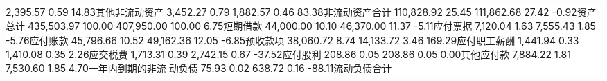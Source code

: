 2,395.57
0.59
14.83其他非流动资产
3,452.27
0.79
1,882.57
0.46
83.38非流动资产合计
110,828.92
25.45
111,862.68
27.42
-0.92资产总计
435,503.97
100.00
407,950.00
100.00
6.75短期借款
44,000.00
10.10
46,370.00
11.37
-5.11应付票据
7,120.04
1.63
7,555.43
1.85
-5.76应付账款
45,796.66
10.52
49,162.36
12.05
-6.85预收款项
38,060.72
8.74
14,133.72
3.46
169.29应付职工薪酬
1,441.94
0.33
1,410.08
0.35
2.26应交税费
1,713.31
0.39
2,742.15
0.67
-37.52应付股利
208.86
0.05
208.86
0.05
0.00其他应付款
7,884.22
1.81
7,530.60
1.85
4.70一年内到期的非流
动负债
75.93
0.02
638.72
0.16
-88.11流动负债合计